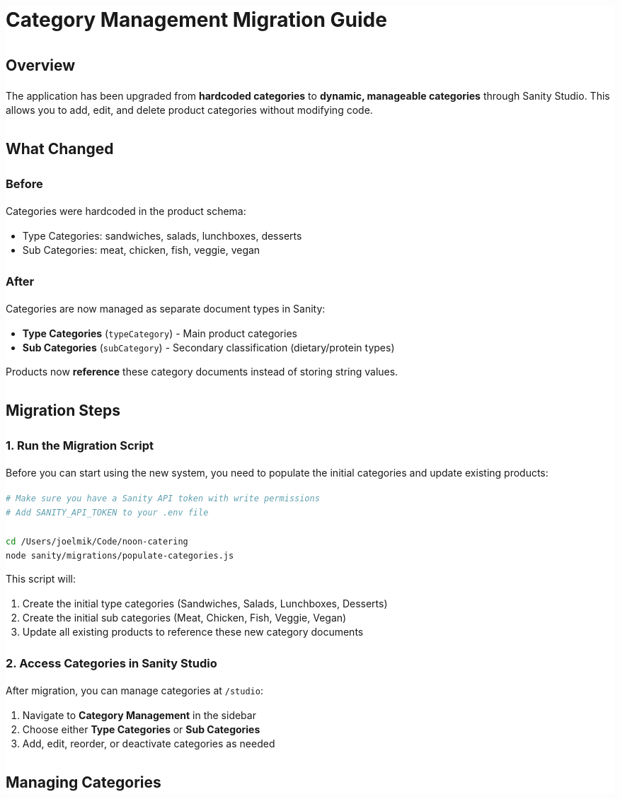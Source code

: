 # Category Management Migration Guide

## Overview

The application has been upgraded from **hardcoded categories** to **dynamic, manageable categories** through Sanity Studio. This allows you to add, edit, and delete product categories without modifying code.

## What Changed

### Before
Categories were hardcoded in the product schema:
- Type Categories: sandwiches, salads, lunchboxes, desserts
- Sub Categories: meat, chicken, fish, veggie, vegan

### After
Categories are now managed as separate document types in Sanity:
- **Type Categories** (`typeCategory`) - Main product categories
- **Sub Categories** (`subCategory`) - Secondary classification (dietary/protein types)

Products now **reference** these category documents instead of storing string values.

## Migration Steps

### 1. Run the Migration Script

Before you can start using the new system, you need to populate the initial categories and update existing products:

```bash
# Make sure you have a Sanity API token with write permissions
# Add SANITY_API_TOKEN to your .env file

cd /Users/joelmik/Code/noon-catering
node sanity/migrations/populate-categories.js
```

This script will:
1. Create the initial type categories (Sandwiches, Salads, Lunchboxes, Desserts)
2. Create the initial sub categories (Meat, Chicken, Fish, Veggie, Vegan)
3. Update all existing products to reference these new category documents

### 2. Access Categories in Sanity Studio

After migration, you can manage categories at `/studio`:

1. Navigate to **Category Management** in the sidebar
2. Choose either **Type Categories** or **Sub Categories**
3. Add, edit, reorder, or deactivate categories as needed

## Managing Categories
